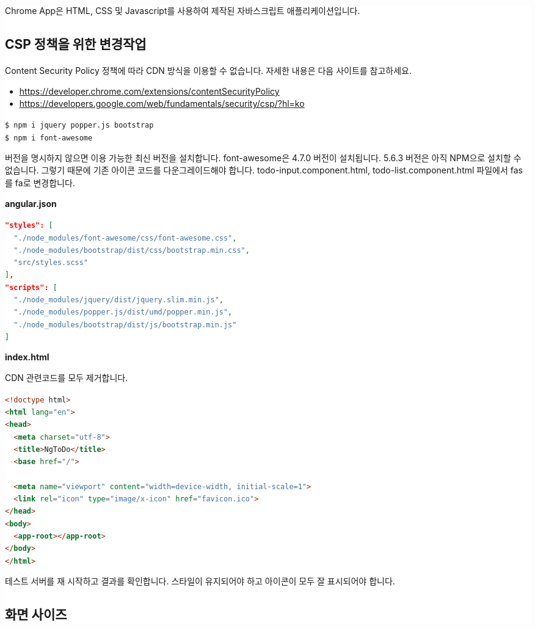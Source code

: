 Chrome App은 HTML, CSS 및 Javascript를 사용하여 제작된 자바스크립트 애플리케이션입니다.

## CSP 정책을 위한 변경작업

Content Security Policy 정책에 따라 CDN 방식을 이용할 수 없습니다. 자세한 내용은 다음 사이트를 참고하세요.  
* https://developer.chrome.com/extensions/contentSecurityPolicy
* https://developers.google.com/web/fundamentals/security/csp/?hl=ko

```bash
$ npm i jquery popper.js bootstrap
$ npm i font-awesome
```

버전을 명시하지 않으면 이용 가능한 최신 버전을 설치합니다. font-awesome은 4.7.0 버전이 설치됩니다. 5.6.3 버전은 아직 NPM으로 설치할 수 없습니다. 그렇기 때문에 기존 아이콘 코드를 다운그레이드해야 합니다. todo-input.component.html, todo-list.component.html 파일에서 fas를 fa로 변경합니다.

**angular.json**

```json
"styles": [
  "./node_modules/font-awesome/css/font-awesome.css",
  "./node_modules/bootstrap/dist/css/bootstrap.min.css",
  "src/styles.scss"
],
"scripts": [
  "./node_modules/jquery/dist/jquery.slim.min.js",
  "./node_modules/popper.js/dist/umd/popper.min.js",
  "./node_modules/bootstrap/dist/js/bootstrap.min.js"
]
```

**index.html**

CDN 관련코드를 모두 제거합니다.

```html
<!doctype html>
<html lang="en">
<head>
  <meta charset="utf-8">
  <title>NgToDo</title>
  <base href="/">

  <meta name="viewport" content="width=device-width, initial-scale=1">
  <link rel="icon" type="image/x-icon" href="favicon.ico">
</head>
<body>
  <app-root></app-root>
</body>
</html>
```

테스트 서버를 재 시작하고 결과를 확인합니다. 스타일이 유지되어야 하고 아이콘이 모두 잘 표시되어야 합니다.

## 화면 사이즈
